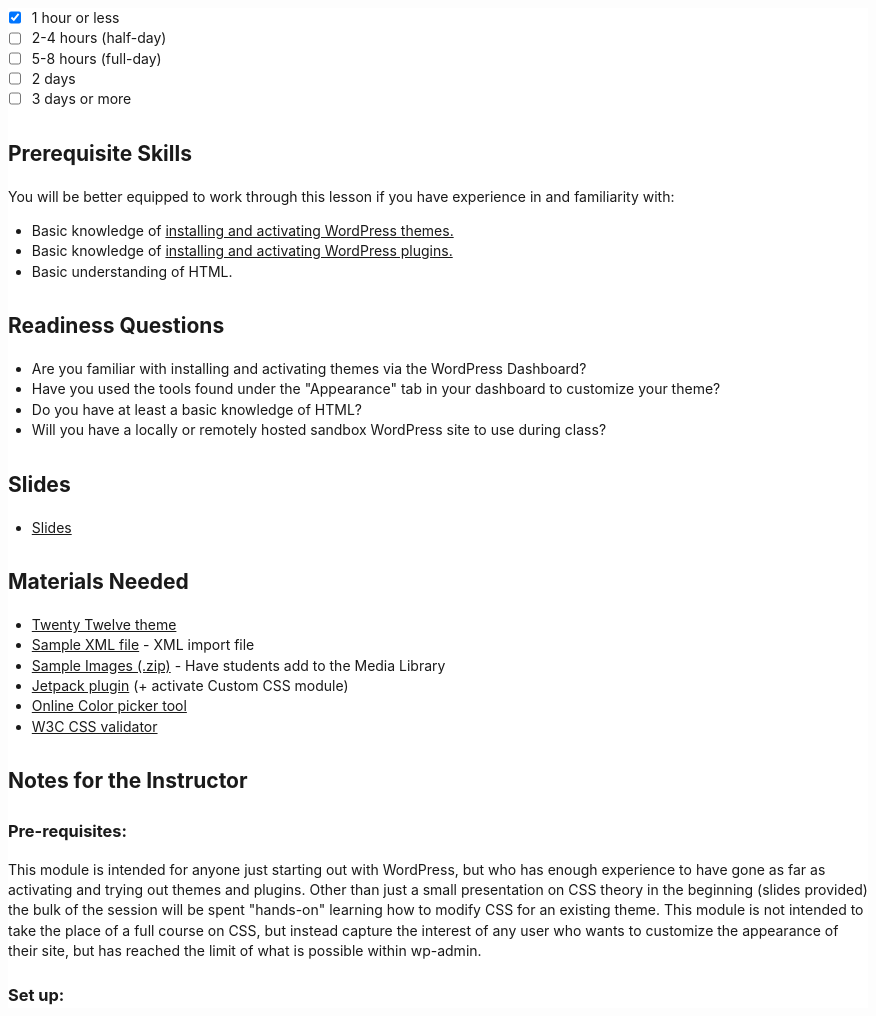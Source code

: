 * [x] 1 hour or less
* [ ] 2-4 hours (half-day)
* [ ] 5-8 hours (full-day)
* [ ] 2 days
* [ ] 3 days or more

## Prerequisite Skills

You will be better equipped to work through this lesson if you have experience in and familiarity with:

* Basic knowledge of [installing and activating WordPress themes.](https://make.wordpress.org/training/handbook/lesson-plans/user-lessons/choosing-and-installing-a-theme/)
* Basic knowledge of [installing and activating WordPress plugins.](https://make.wordpress.org/training/handbook/lesson-plans/user-lessons/choosing-and-installing-plugins/)
* Basic understanding of HTML.


## Readiness Questions

* Are you familiar with installing and activating themes via the WordPress Dashboard?
* Have you used the tools found under the "Appearance" tab in your dashboard to customize your theme?
* Do you have at least a basic knowledge of HTML?
* Will you have a locally or remotely hosted sandbox WordPress site to use during class?


## Slides

*   [Slides](https://wptrainingteam.github.io/lesson-plan/introduction-to-css/slides/)

## Materials Needed

* [Twenty Twelve theme](http://wordpress.org/themes/twentytwelve)
* [Sample XML file](https://cloudup.com/ceStaDp8uY2) - XML import file
* [Sample Images (.zip)](https://cloudup.com/cG24oZL8b6U) - Have students add to the Media Library
* [Jetpack plugin](http://wordpress.org/plugins/jetpack/) (+ activate Custom CSS module)
* [Online Color picker tool](http://www.colorpicker.com/)
* [W3C CSS validator](http://www.css-validator.org/validator)

## Notes for the Instructor

### Pre-requisites:

This module is intended for anyone just starting out with WordPress, but who has enough experience to have gone as far as activating and trying out themes and plugins. Other than just a small presentation on CSS theory in the beginning (slides provided) the bulk of the session will be spent "hands-on" learning how to modify CSS for an existing theme. This module is not intended to take the place of a full course on CSS, but instead capture the interest of any user who wants to customize the appearance of their site, but has reached the limit of what is possible within wp-admin.

### Set up:
